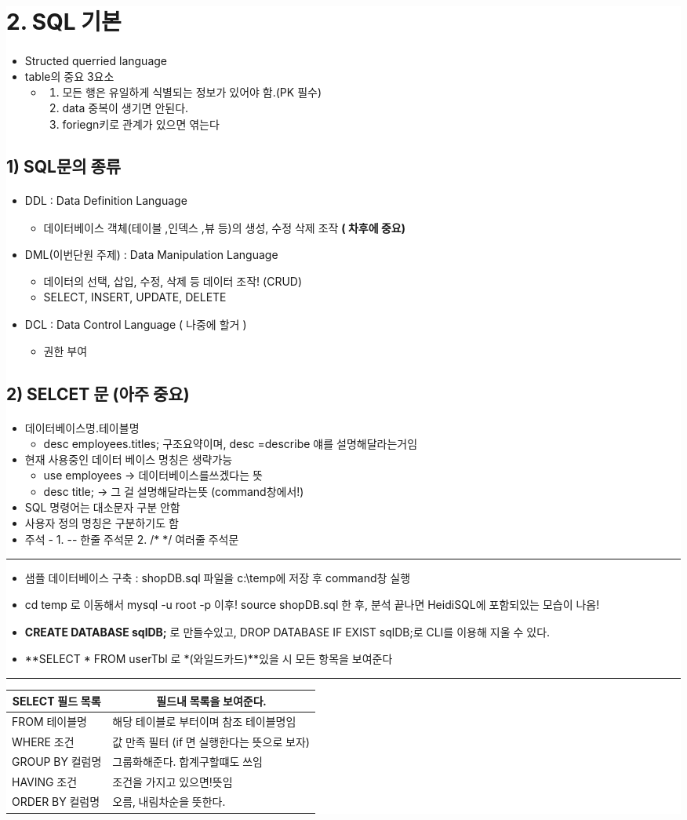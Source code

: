 # 2. SQL 기본

- Structed querried language
- table의 중요 3요소
  - 1. 모든 행은 유일하게 식별되는 정보가 있어야 함.(PK 필수)
    2. data 중복이 생기면 안된다.
    3. foriegn키로 관계가 있으면 엮는다

## 1)  SQL문의 종류

- DDL : Data Definition Language

  - 데이터베이스 객체(테이블 ,인덱스 ,뷰 등)의 생성, 수정 삭제 조작 **( 차후에 중요)**

  

- DML(이번단원 주제) : Data Manipulation Language

  - 데이터의 선택, 삽입, 수정, 삭제 등 데이터 조작! (CRUD)
  - SELECT, INSERT, UPDATE, DELETE



- DCL : Data Control Language ( 나중에 할거 )
  - 권한 부여



## 2) SELCET 문 (아주 중요)

- 데이터베이스명.테이블명
  - desc employees.titles;  구조요약이며, desc =describe 얘를 설명해달라는거임
- 현재 사용중인 데이터 베이스 명칭은 생략가능
  - use employees     -> 데이터베이스를쓰겠다는 뜻
  - desc title;               -> 그 걸 설명해달라는뜻 (command창에서!)
- SQL 명령어는 대소문자 구분 안함
- 사용자 정의 명칭은 구분하기도 함
- 주석 -  1. -- 한줄 주석문    2. /*   */  여러줄 주석문

-----

- 샘플 데이터베이스 구축 : shopDB.sql 파일을 c:\temp에 저장 후 command창 실행
- cd temp 로 이동해서 mysql -u root -p 이후! source shopDB.sql 한 후, 분석 끝나면 HeidiSQL에 포함되있는 모습이 나옴!

- **CREATE DATABASE sqlDB;** 로 만들수있고, DROP DATABASE IF EXIST sqlDB;로 CLI를 이용해 지울 수 있다.

- **SELECT * FROM userTbl 로 *(와일드카드)**있을 시 모든 항목을 보여준다

-----

| SELECT 필드 목록 | 필드내 목록을 보여준다.                     |
| ---------------- | ------------------------------------------- |
| FROM 테이블명    | 해당 테이블로 부터이며 참조 테이블명임      |
| WHERE 조건       | 값 만족 필터 (if 면 실행한다는 뜻으로 보자) |
| GROUP BY 컬럼명  | 그룹화해준다. 합계구할떄도 쓰임             |
| HAVING 조건      | 조건을 가지고 있으면!뜻임                   |
| ORDER BY 컬럼명  | 오름, 내림차순을 뜻한다.                    |

